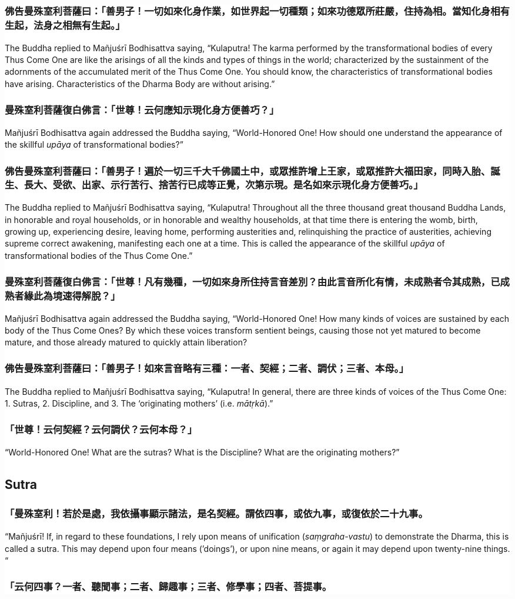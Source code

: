 ### 佛告曼殊室利菩薩曰：「善男子！一切如來化身作業，如世界起一切種類；如來功德眾所莊嚴，住持為相。當知化身相有生起，法身之相無有生起。」

The Buddha replied to Mañjuśrī Bodhisattva saying, “Kulaputra! The karma performed by the transformational bodies of every Thus Come One are like the arisings of all the kinds and types of things in the world; characterized by the sustainment of the adornments of the accumulated merit of the Thus Come One. You should know, the characteristics of transformational bodies have arising. Characteristics of the Dharma Body are without arising.”       

### 曼殊室利菩薩復白佛言：「世尊！云何應知示現化身方便善巧？」

Mañjuśrī Bodhisattva again addressed the Buddha saying, “World-Honored One! How should one understand the appearance of the skillful *upāya* of transformational bodies?”  

### 佛告曼殊室利菩薩曰：「善男子！遍於一切三千大千佛國土中，或眾推許增上王家，或眾推許大福田家，同時入胎、誕生、長大、受欲、出家、示行苦行、捨苦行已成等正覺，次第示現。是名如來示現化身方便善巧。」

The Buddha replied to Mañjuśrī Bodhisattva saying, “Kulaputra! Throughout all the three thousand great thousand Buddha Lands, in honorable and royal households, or in honorable and wealthy households, at that time there is entering the womb, birth, growing up, experiencing desire, leaving home, performing austerities and, relinquishing the practice of austerities, achieving supreme correct awakening, manifesting each one at a time. This is called the appearance of the skillful *upāya* of transformational bodies of the Thus Come One.”

### 曼殊室利菩薩復白佛言：「世尊！凡有幾種，一切如來身所住持言音差別？由此言音所化有情，未成熟者令其成熟，已成熟者緣此為境速得解脫？」

Mañjuśrī Bodhisattva again addressed the Buddha saying, “World-Honored One! How many kinds of voices are sustained by each body of the Thus Come Ones? By which these voices transform sentient beings, causing those not yet matured to become mature, and those already matured to quickly attain liberation?

### 佛告曼殊室利菩薩曰：「善男子！如來言音略有三種：一者、契經；二者、調伏；三者、本母。」

The Buddha replied to Mañjuśrī Bodhisattva saying, “Kulaputra! In general, there are three kinds of voices of the Thus Come One: 1. Sutras, 2. Discipline, and 3. The ‘originating mothers’ (i.e. *mātṛkā*).”  

### 「世尊！云何契經？云何調伏？云何本母？」

“World-Honored One! What are the sutras? What is the Discipline? What are the originating mothers?”

## Sutra

### 「曼殊室利！若於是處，我依攝事顯示諸法，是名契經。謂依四事，或依九事，或復依於二十九事。

“Mañjuśrī! If, in regard to these foundations, I rely upon means of unification (*saṃgraha-vastu*) to demonstrate the Dharma, this is called a sutra. This may depend upon four means (’doings’), or upon nine means, or again it may depend upon twenty-nine things. “   

### 「云何四事？一者、聽聞事；二者、歸趣事；三者、修學事；四者、菩提事。
